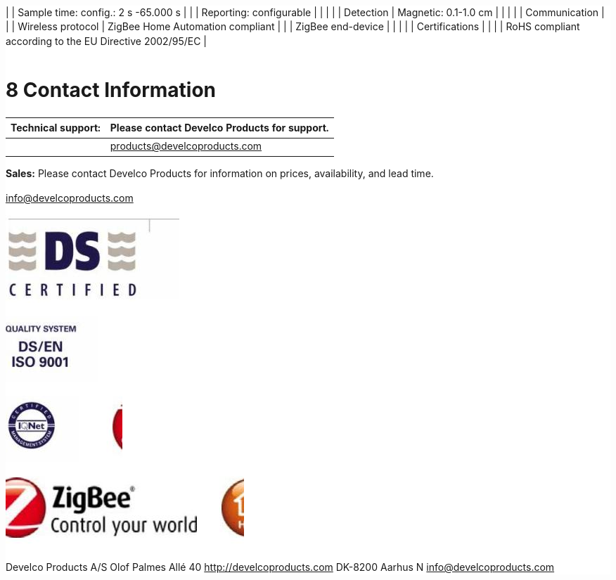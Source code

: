 |                        | Sample time: config.: 2 s -65.000 s                          |
|                        | Reporting: configurable                                      |
|                        |                                                              |
| Detection              | Magnetic: 0.1-1.0 cm                                         |
|                        |                                                              |
| Communication          |                                                              |
| Wireless protocol      | ZigBee Home Automation compliant                             |
|                        | ZigBee end-device                                            |
|                        |                                                              |
| Certifications         |                                                              |
|                        | RoHS compliant according to the EU Directive 2002/95/EC      |

# **8 Contact Information**

| Technical support: | Please contact Develco Products for support. |
|--------------------|----------------------------------------------|
|                    | products@develcoproducts.com                 |

**Sales:** Please contact Develco Products for information on prices, availability, and lead time.

info@develcoproducts.com

![](_page_20_Picture_5.jpeg)

![](_page_20_Picture_6.jpeg)

![](_page_20_Picture_7.jpeg)

![](_page_20_Picture_8.jpeg)

Develco Products A/S Olof Palmes Allé 40 http://develcoproducts.com DK-8200 Aarhus N info@develcoproducts.com